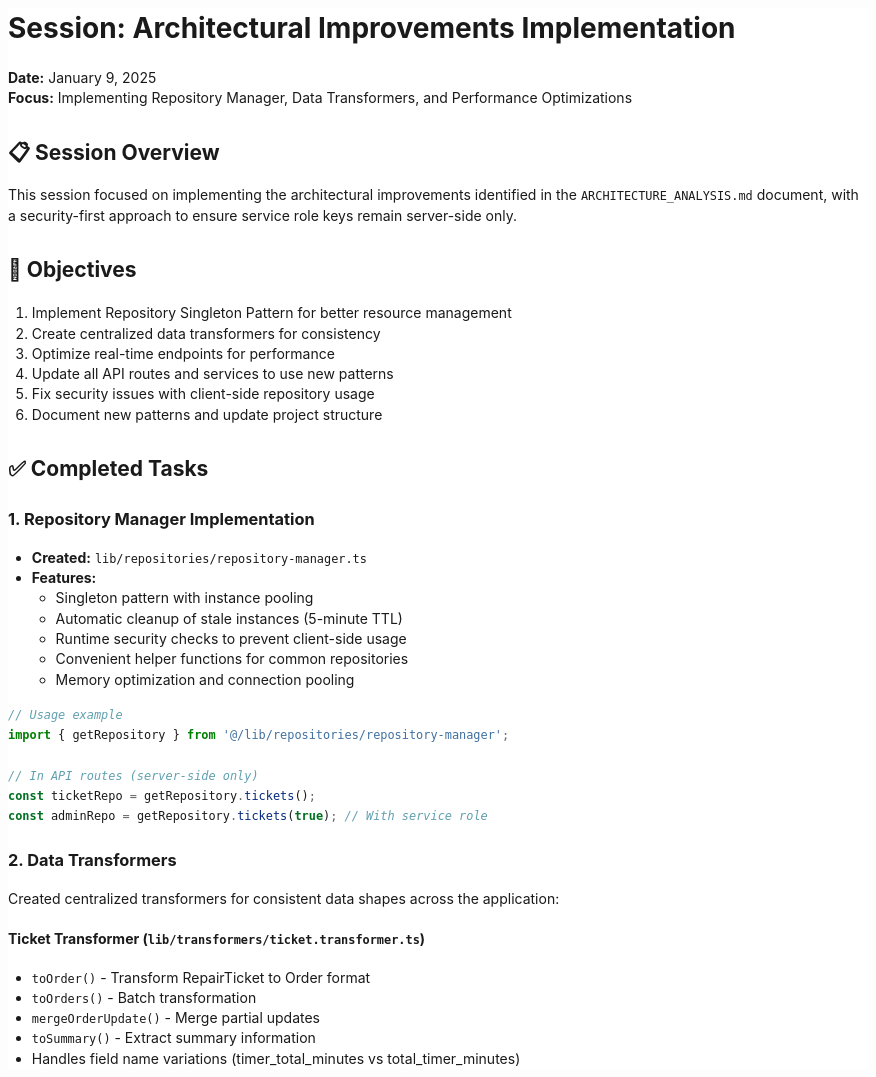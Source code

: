 # Session: Architectural Improvements Implementation
**Date:** January 9, 2025  
**Focus:** Implementing Repository Manager, Data Transformers, and Performance Optimizations

## 📋 Session Overview

This session focused on implementing the architectural improvements identified in the `ARCHITECTURE_ANALYSIS.md` document, with a security-first approach to ensure service role keys remain server-side only.

## 🎯 Objectives

1. Implement Repository Singleton Pattern for better resource management
2. Create centralized data transformers for consistency
3. Optimize real-time endpoints for performance
4. Update all API routes and services to use new patterns
5. Fix security issues with client-side repository usage
6. Document new patterns and update project structure

## ✅ Completed Tasks

### 1. Repository Manager Implementation
- **Created:** `lib/repositories/repository-manager.ts`
- **Features:**
  - Singleton pattern with instance pooling
  - Automatic cleanup of stale instances (5-minute TTL)
  - Runtime security checks to prevent client-side usage
  - Convenient helper functions for common repositories
  - Memory optimization and connection pooling

```typescript
// Usage example
import { getRepository } from '@/lib/repositories/repository-manager';

// In API routes (server-side only)
const ticketRepo = getRepository.tickets();
const adminRepo = getRepository.tickets(true); // With service role
```

### 2. Data Transformers
Created centralized transformers for consistent data shapes across the application:

#### Ticket Transformer (`lib/transformers/ticket.transformer.ts`)
- `toOrder()` - Transform RepairTicket to Order format
- `toOrders()` - Batch transformation
- `mergeOrderUpdate()` - Merge partial updates
- `toSummary()` - Extract summary information
- Handles field name variations (timer_total_minutes vs total_timer_minutes)
